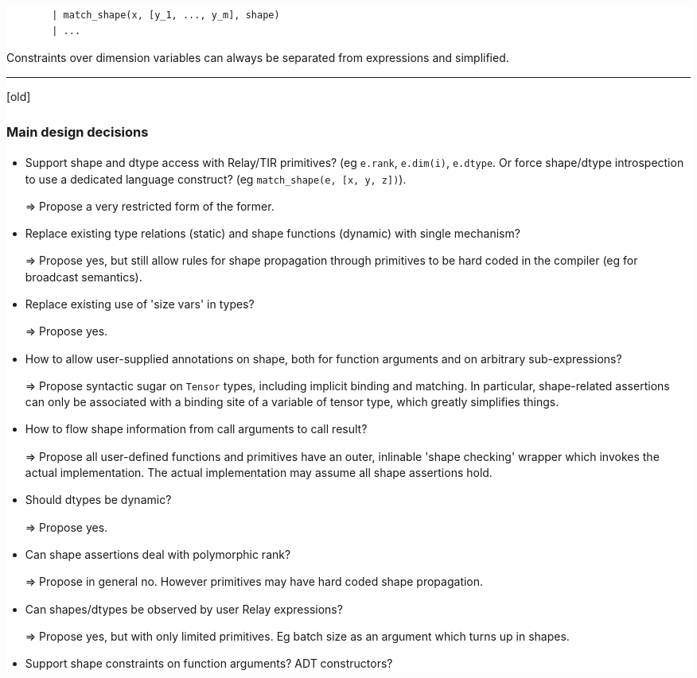 ```
        | match_shape(x, [y_1, ..., y_m], shape)
        | ...
```

Constraints over dimension variables can always be separated from expressions
and simplified.

-----------
[old]


### Main design decisions

* Support shape and dtype access with Relay/TIR primitives? (eg `e.rank`,
  `e.dim(i)`, `e.dtype`. Or force shape/dtype introspection to use a
  dedicated language construct? (eg `match_shape(e, [x, y, z])`).
  
  => Propose a very restricted form of the former.
  
* Replace existing type relations (static) and shape functions (dynamic) with
  single mechanism? 

  => Propose yes, but still allow rules for shape propagation through primitives
     to be hard coded in the compiler (eg for broadcast semantics).

* Replace existing use of 'size vars' in types?

  => Propose yes.
  
* How to allow user-supplied annotations on shape, both for function arguments
  and on arbitrary sub-expressions?
  
  => Propose syntactic sugar on `Tensor` types, including implicit binding and
     matching. In particular, shape-related assertions can only be associated
     with a binding site of a variable of tensor type, which greatly simplifies
     things.
  
* How to flow shape information from call arguments to call result?

  => Propose all user-defined functions and primitives have an outer, inlinable
     'shape checking' wrapper which invokes the actual implementation. The 
     actual implementation may assume all shape assertions hold.

* Should dtypes be dynamic?

  => Propose yes.

* Can shape assertions deal with polymorphic rank?

  => Propose in general no. However primitives may have hard coded shape
     propagation.

* Can shapes/dtypes be observed by user Relay expressions?

  => Propose yes, but with only limited primitives. Eg batch size as an
     argument which turns up in shapes.

* Support shape constraints on function arguments? ADT constructors?
